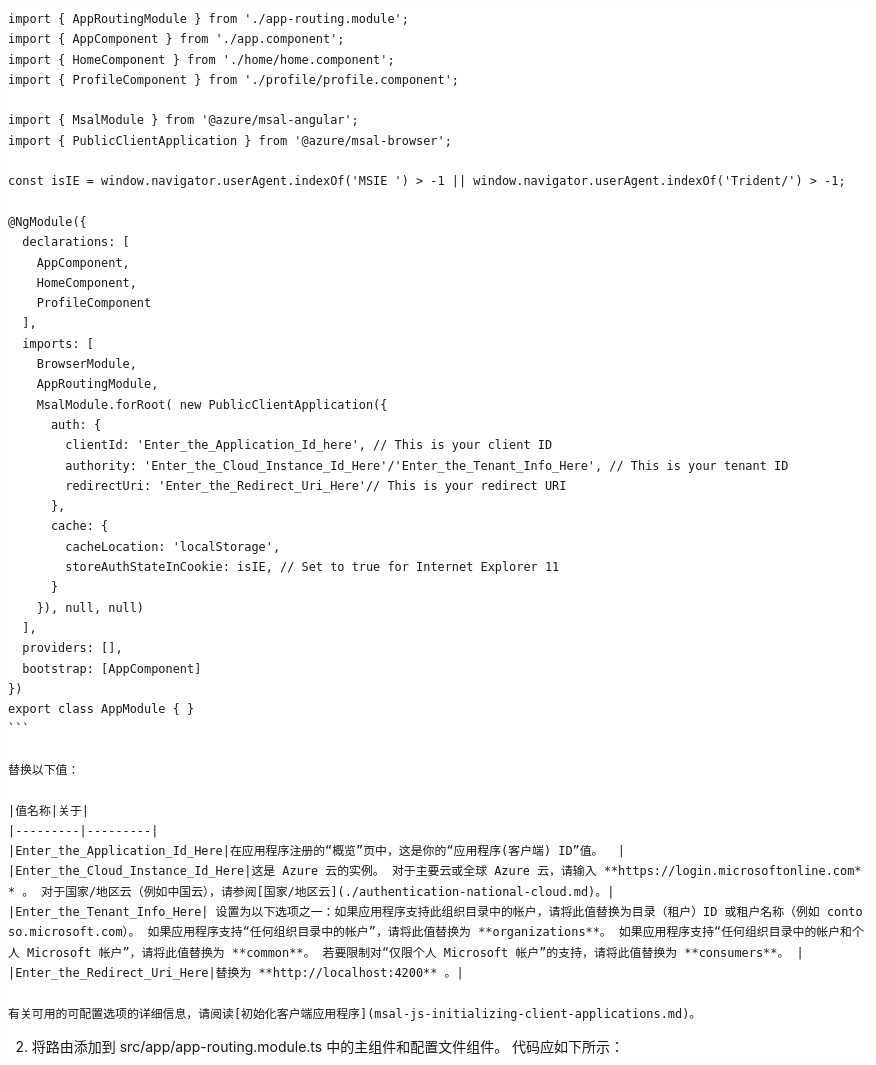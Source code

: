     import { AppRoutingModule } from './app-routing.module';
    import { AppComponent } from './app.component';
    import { HomeComponent } from './home/home.component';
    import { ProfileComponent } from './profile/profile.component';

    import { MsalModule } from '@azure/msal-angular';
    import { PublicClientApplication } from '@azure/msal-browser';

    const isIE = window.navigator.userAgent.indexOf('MSIE ') > -1 || window.navigator.userAgent.indexOf('Trident/') > -1;

    @NgModule({
      declarations: [
        AppComponent,
        HomeComponent,
        ProfileComponent
      ],
      imports: [
        BrowserModule,
        AppRoutingModule,
        MsalModule.forRoot( new PublicClientApplication({
          auth: {
            clientId: 'Enter_the_Application_Id_here', // This is your client ID
            authority: 'Enter_the_Cloud_Instance_Id_Here'/'Enter_the_Tenant_Info_Here', // This is your tenant ID
            redirectUri: 'Enter_the_Redirect_Uri_Here'// This is your redirect URI
          },
          cache: {
            cacheLocation: 'localStorage',
            storeAuthStateInCookie: isIE, // Set to true for Internet Explorer 11
          }
        }), null, null)
      ],
      providers: [],
      bootstrap: [AppComponent]
    })
    export class AppModule { }
    ```

    替换以下值：

    |值名称|关于|
    |---------|---------|
    |Enter_the_Application_Id_Here|在应用程序注册的“概览”页中，这是你的“应用程序(客户端) ID”值。  |
    |Enter_the_Cloud_Instance_Id_Here|这是 Azure 云的实例。 对于主要云或全球 Azure 云，请输入 **https://login.microsoftonline.com** 。 对于国家/地区云（例如中国云），请参阅[国家/地区云](./authentication-national-cloud.md)。|
    |Enter_the_Tenant_Info_Here| 设置为以下选项之一：如果应用程序支持此组织目录中的帐户，请将此值替换为目录（租户）ID 或租户名称（例如 contoso.microsoft.com）。 如果应用程序支持“任何组织目录中的帐户”，请将此值替换为 **organizations**。 如果应用程序支持“任何组织目录中的帐户和个人 Microsoft 帐户”，请将此值替换为 **common**。 若要限制对“仅限个人 Microsoft 帐户”的支持，请将此值替换为 **consumers**。 |
    |Enter_the_Redirect_Uri_Here|替换为 **http://localhost:4200** 。|

    有关可用的可配置选项的详细信息，请阅读[初始化客户端应用程序](msal-js-initializing-client-applications.md)。

2. 将路由添加到 src/app/app-routing.module.ts 中的主组件和配置文件组件。 代码应如下所示：
